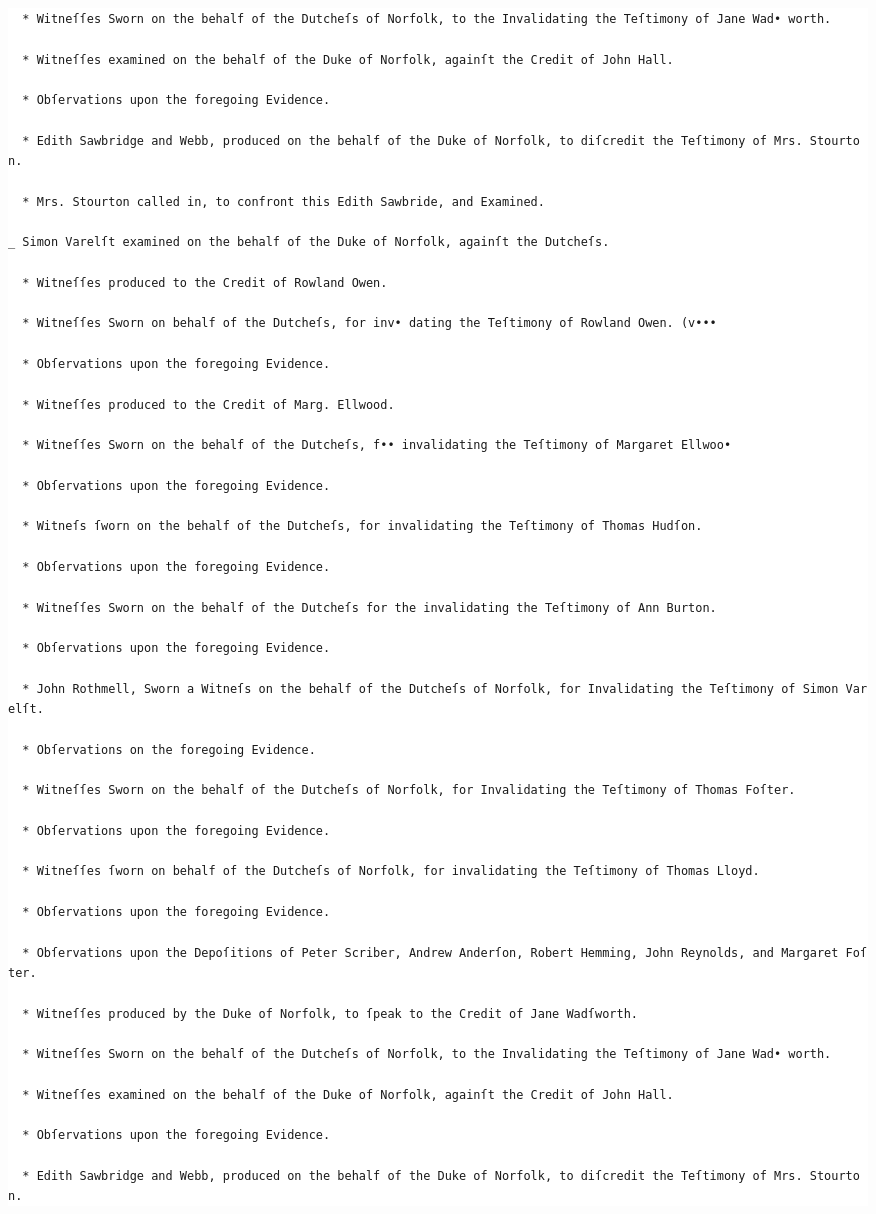       * Witneſſes Sworn on the behalf of the Dutcheſs of Norfolk, to the Invalidating the Teſtimony of Jane Wad• worth.

      * Witneſſes examined on the behalf of the Duke of Norfolk, againſt the Credit of John Hall.

      * Obſervations upon the foregoing Evidence.

      * Edith Sawbridge and Webb, produced on the behalf of the Duke of Norfolk, to diſcredit the Teſtimony of Mrs. Stourton.

      * Mrs. Stourton called in, to confront this Edith Sawbride, and Examined.

    _ Simon Varelſt examined on the behalf of the Duke of Norfolk, againſt the Dutcheſs.

      * Witneſſes produced to the Credit of Rowland Owen.

      * Witneſſes Sworn on behalf of the Dutcheſs, for inv• dating the Teſtimony of Rowland Owen. (v•••

      * Obſervations upon the foregoing Evidence.

      * Witneſſes produced to the Credit of Marg. Ellwood.

      * Witneſſes Sworn on the behalf of the Dutcheſs, f•• invalidating the Teſtimony of Margaret Ellwoo•

      * Obſervations upon the foregoing Evidence.

      * Witneſs ſworn on the behalf of the Dutcheſs, for invalidating the Teſtimony of Thomas Hudſon.

      * Obſervations upon the foregoing Evidence.

      * Witneſſes Sworn on the behalf of the Dutcheſs for the invalidating the Teſtimony of Ann Burton.

      * Obſervations upon the foregoing Evidence.

      * John Rothmell, Sworn a Witneſs on the behalf of the Dutcheſs of Norfolk, for Invalidating the Teſtimony of Simon Varelſt.

      * Obſervations on the foregoing Evidence.

      * Witneſſes Sworn on the behalf of the Dutcheſs of Norfolk, for Invalidating the Teſtimony of Thomas Foſter.

      * Obſervations upon the foregoing Evidence.

      * Witneſſes ſworn on behalf of the Dutcheſs of Norfolk, for invalidating the Teſtimony of Thomas Lloyd.

      * Obſervations upon the foregoing Evidence.

      * Obſervations upon the Depoſitions of Peter Scriber, Andrew Anderſon, Robert Hemming, John Reynolds, and Margaret Foſter.

      * Witneſſes produced by the Duke of Norfolk, to ſpeak to the Credit of Jane Wadſworth.

      * Witneſſes Sworn on the behalf of the Dutcheſs of Norfolk, to the Invalidating the Teſtimony of Jane Wad• worth.

      * Witneſſes examined on the behalf of the Duke of Norfolk, againſt the Credit of John Hall.

      * Obſervations upon the foregoing Evidence.

      * Edith Sawbridge and Webb, produced on the behalf of the Duke of Norfolk, to diſcredit the Teſtimony of Mrs. Stourton.
